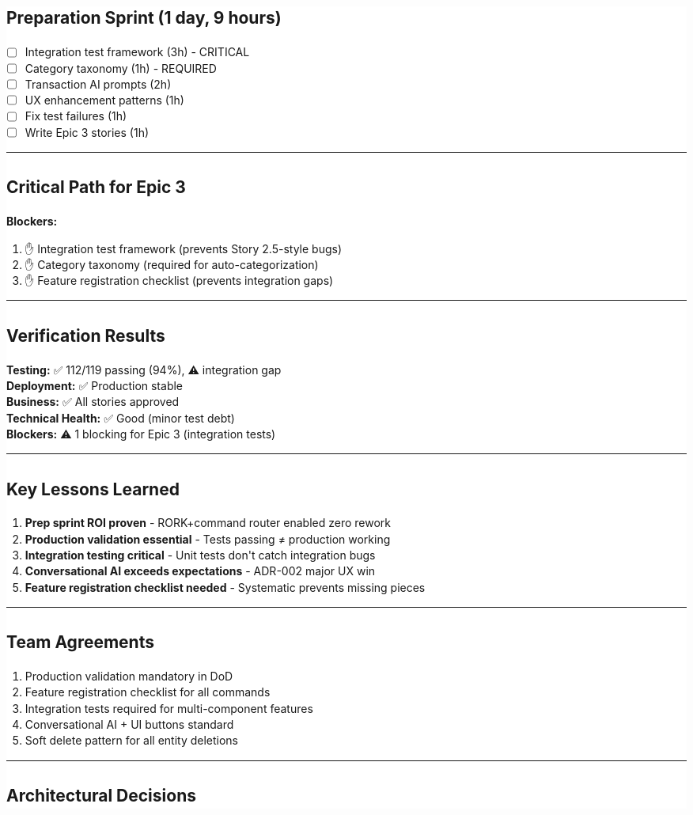 
## Preparation Sprint (1 day, 9 hours)

- [ ] Integration test framework (3h) - CRITICAL
- [ ] Category taxonomy (1h) - REQUIRED
- [ ] Transaction AI prompts (2h)
- [ ] UX enhancement patterns (1h)
- [ ] Fix test failures (1h)
- [ ] Write Epic 3 stories (1h)

---

## Critical Path for Epic 3

**Blockers:**
1. ✋ Integration test framework (prevents Story 2.5-style bugs)
2. ✋ Category taxonomy (required for auto-categorization)
3. ✋ Feature registration checklist (prevents integration gaps)

---

## Verification Results

**Testing:** ✅ 112/119 passing (94%), ⚠️ integration gap  
**Deployment:** ✅ Production stable  
**Business:** ✅ All stories approved  
**Technical Health:** ✅ Good (minor test debt)  
**Blockers:** ⚠️ 1 blocking for Epic 3 (integration tests)

---

## Key Lessons Learned

1. **Prep sprint ROI proven** - RORK+command router enabled zero rework
2. **Production validation essential** - Tests passing ≠ production working
3. **Integration testing critical** - Unit tests don't catch integration bugs
4. **Conversational AI exceeds expectations** - ADR-002 major UX win
5. **Feature registration checklist needed** - Systematic prevents missing pieces

---

## Team Agreements

1. Production validation mandatory in DoD
2. Feature registration checklist for all commands
3. Integration tests required for multi-component features
4. Conversational AI + UI buttons standard
5. Soft delete pattern for all entity deletions

---

## Architectural Decisions
